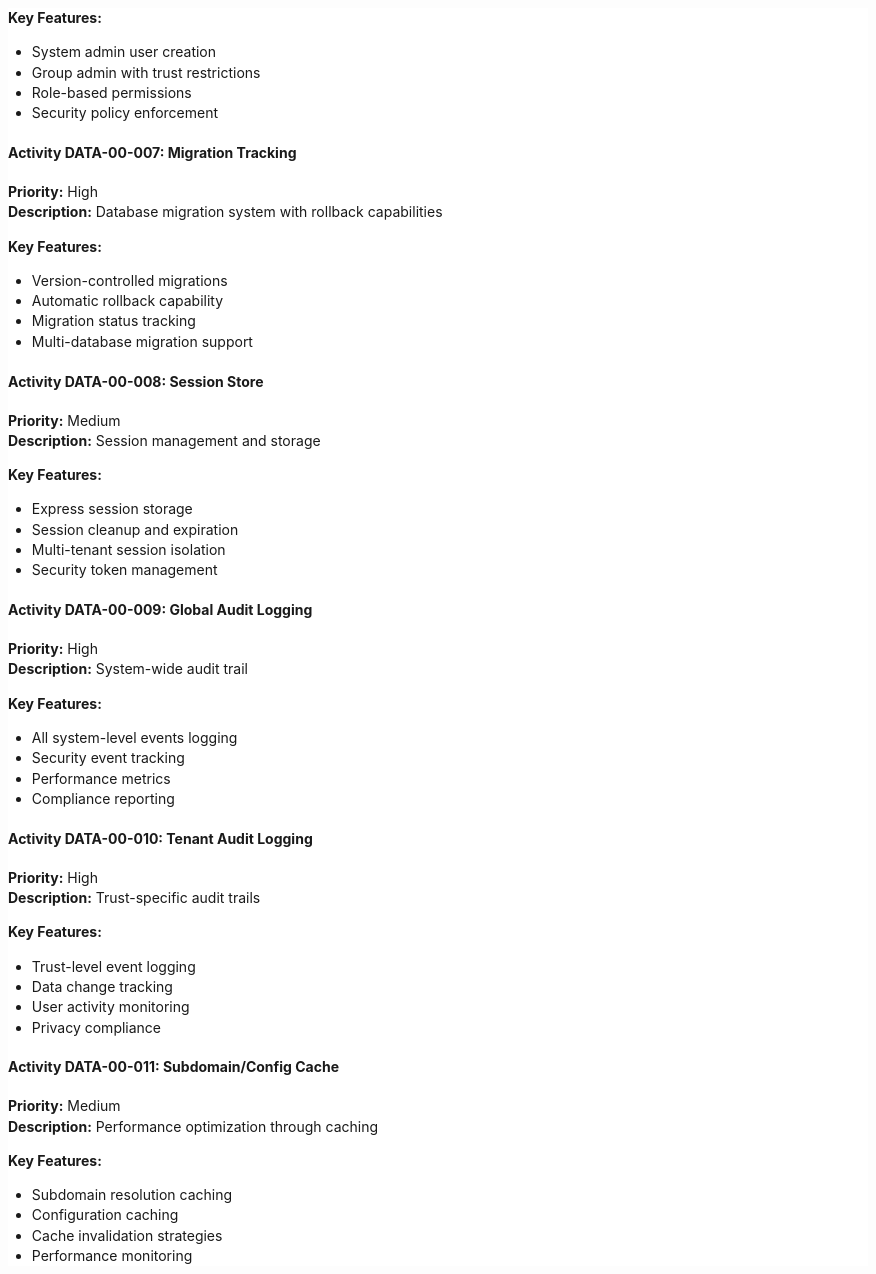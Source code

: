 **Key Features:**
- System admin user creation
- Group admin with trust restrictions
- Role-based permissions
- Security policy enforcement

#### Activity DATA-00-007: Migration Tracking
**Priority:** High  
**Description:** Database migration system with rollback capabilities

**Key Features:**
- Version-controlled migrations
- Automatic rollback capability
- Migration status tracking
- Multi-database migration support

#### Activity DATA-00-008: Session Store
**Priority:** Medium  
**Description:** Session management and storage

**Key Features:**
- Express session storage
- Session cleanup and expiration
- Multi-tenant session isolation
- Security token management

#### Activity DATA-00-009: Global Audit Logging
**Priority:** High  
**Description:** System-wide audit trail

**Key Features:**
- All system-level events logging
- Security event tracking
- Performance metrics
- Compliance reporting

#### Activity DATA-00-010: Tenant Audit Logging
**Priority:** High  
**Description:** Trust-specific audit trails

**Key Features:**
- Trust-level event logging
- Data change tracking
- User activity monitoring
- Privacy compliance

#### Activity DATA-00-011: Subdomain/Config Cache
**Priority:** Medium  
**Description:** Performance optimization through caching

**Key Features:**
- Subdomain resolution caching
- Configuration caching
- Cache invalidation strategies
- Performance monitoring
